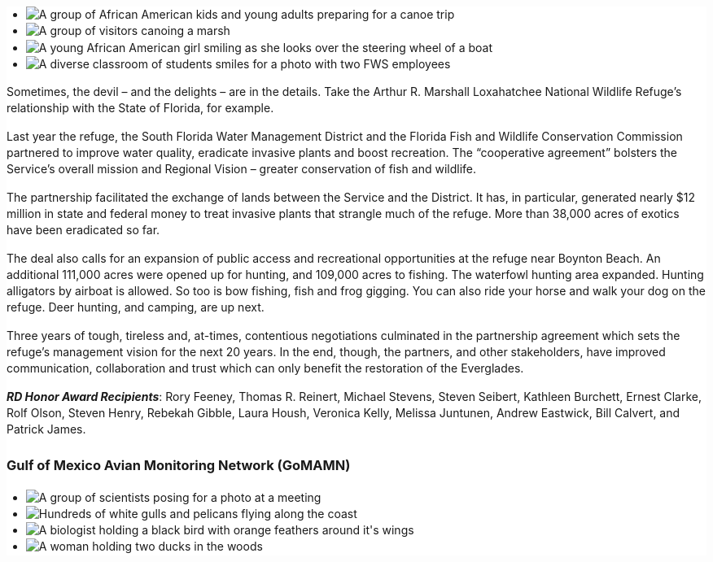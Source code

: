 <div class="splide">
  <div class="splide__track">
    <ul class="splide__list">
      <li class="splide__slide">
        <img src="/images/pages/african-american-kids-prepping-to-go-canoing-at-loxahatchee-nwr.jpg" alt="A group of African American kids and young adults preparing for a canoe trip">
      </li>
      <li class="splide__slide">
        <img src="/images/pages/canoeing-lox.jpg" alt="A group of visitors canoing a marsh">
      </li>
      <li class="splide__slide">
        <img src="/images/pages/young-girl-smiling-on-boat-at-loxahatchee-nwr-everglades-day.jpg" alt="A young African American girl smiling as she looks over the steering wheel of a boat">
      </li>
      <li class="splide__slide">
        <img src="/images/pages/loxahatchee-nwr-staff-visit-freedom-shores-elementary.jpg" alt="A diverse classroom of students smiles for a photo with two FWS employees">
      </li>
    </ul>
  </div>
</div>

Sometimes, the devil – and the delights – are in the details. Take the Arthur R. Marshall Loxahatchee National Wildlife Refuge’s relationship with the State of Florida, for example.

Last year the refuge, the South Florida Water Management District and the Florida Fish and Wildlife Conservation Commission partnered to improve water quality, eradicate invasive plants and boost recreation. The “cooperative agreement” bolsters the Service’s overall mission and Regional Vision – greater conservation of fish and wildlife.

The partnership facilitated the exchange of lands between the Service and the District. It has, in particular, generated nearly $12 million in state and federal money to treat invasive plants that strangle much of the refuge. More than 38,000 acres of exotics have been eradicated so far.

The deal also calls for an expansion of public access and recreational opportunities at the refuge near Boynton Beach. An additional 111,000 acres were opened up for hunting, and 109,000 acres to fishing. The waterfowl hunting area expanded. Hunting alligators by airboat is allowed. So too is bow fishing, fish and frog gigging. You can also ride your horse and walk your dog on the refuge. Deer hunting, and camping, are up next.

Three years of tough, tireless and, at-times, contentious negotiations culminated in the partnership agreement which sets the refuge’s management vision for the next 20 years. In the end, though, the partners, and other stakeholders, have improved communication, collaboration and trust which can only benefit the restoration of the Everglades.

***RD Honor Award Recipients***:  Rory Feeney, Thomas R. Reinert, Michael Stevens, Steven Seibert, Kathleen Burchett, Ernest Clarke, Rolf Olson, Steven Henry, Rebekah Gibble, Laura Housh, Veronica Kelly, Melissa Juntunen, Andrew Eastwick, Bill Calvert, and Patrick James.

### Gulf of Mexico Avian Monitoring Network (GoMAMN)

<div class="splide">
  <div class="splide__track">
    <ul class="splide__list">
      <li class="splide__slide">
        <img src="/images/pages/gulf-of-mexico-avian-monitoring-network-biloxi-ms.jpg" alt="A group of scientists posing for a photo at a meeting">
      </li>
      <li class="splide__slide">
        <img src="/images/pages/AWPE_and_LAGU_Seymour.jpg" alt="Hundreds of white gulls and pelicans flying along the coast">
      </li>
      <li class="splide__slide">
        <img src="/images/pages/AMRE-Zenzal.jpg" alt="A biologist holding a black bird with orange feathers around it's wings">
      </li>
      <li class="splide__slide">
        <img src="/images/pages/auriel-holding-redhead-and-canvasback.jpg" alt="A woman holding two ducks in the woods">